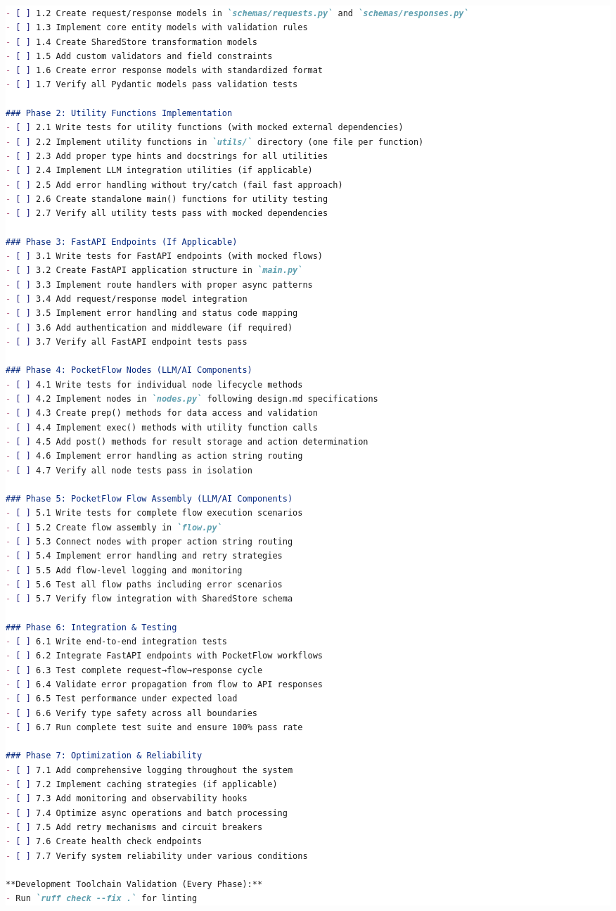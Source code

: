 ```markdown
- [ ] 1.2 Create request/response models in `schemas/requests.py` and `schemas/responses.py`
- [ ] 1.3 Implement core entity models with validation rules
- [ ] 1.4 Create SharedStore transformation models
- [ ] 1.5 Add custom validators and field constraints
- [ ] 1.6 Create error response models with standardized format
- [ ] 1.7 Verify all Pydantic models pass validation tests

### Phase 2: Utility Functions Implementation
- [ ] 2.1 Write tests for utility functions (with mocked external dependencies)
- [ ] 2.2 Implement utility functions in `utils/` directory (one file per function)
- [ ] 2.3 Add proper type hints and docstrings for all utilities
- [ ] 2.4 Implement LLM integration utilities (if applicable)
- [ ] 2.5 Add error handling without try/catch (fail fast approach)
- [ ] 2.6 Create standalone main() functions for utility testing
- [ ] 2.7 Verify all utility tests pass with mocked dependencies

### Phase 3: FastAPI Endpoints (If Applicable)
- [ ] 3.1 Write tests for FastAPI endpoints (with mocked flows)
- [ ] 3.2 Create FastAPI application structure in `main.py`
- [ ] 3.3 Implement route handlers with proper async patterns
- [ ] 3.4 Add request/response model integration
- [ ] 3.5 Implement error handling and status code mapping
- [ ] 3.6 Add authentication and middleware (if required)
- [ ] 3.7 Verify all FastAPI endpoint tests pass

### Phase 4: PocketFlow Nodes (LLM/AI Components)
- [ ] 4.1 Write tests for individual node lifecycle methods
- [ ] 4.2 Implement nodes in `nodes.py` following design.md specifications
- [ ] 4.3 Create prep() methods for data access and validation
- [ ] 4.4 Implement exec() methods with utility function calls
- [ ] 4.5 Add post() methods for result storage and action determination
- [ ] 4.6 Implement error handling as action string routing
- [ ] 4.7 Verify all node tests pass in isolation

### Phase 5: PocketFlow Flow Assembly (LLM/AI Components)
- [ ] 5.1 Write tests for complete flow execution scenarios
- [ ] 5.2 Create flow assembly in `flow.py`
- [ ] 5.3 Connect nodes with proper action string routing
- [ ] 5.4 Implement error handling and retry strategies
- [ ] 5.5 Add flow-level logging and monitoring
- [ ] 5.6 Test all flow paths including error scenarios
- [ ] 5.7 Verify flow integration with SharedStore schema

### Phase 6: Integration & Testing
- [ ] 6.1 Write end-to-end integration tests
- [ ] 6.2 Integrate FastAPI endpoints with PocketFlow workflows
- [ ] 6.3 Test complete request→flow→response cycle
- [ ] 6.4 Validate error propagation from flow to API responses
- [ ] 6.5 Test performance under expected load
- [ ] 6.6 Verify type safety across all boundaries
- [ ] 6.7 Run complete test suite and ensure 100% pass rate

### Phase 7: Optimization & Reliability
- [ ] 7.1 Add comprehensive logging throughout the system
- [ ] 7.2 Implement caching strategies (if applicable)
- [ ] 7.3 Add monitoring and observability hooks
- [ ] 7.4 Optimize async operations and batch processing
- [ ] 7.5 Add retry mechanisms and circuit breakers
- [ ] 7.6 Create health check endpoints
- [ ] 7.7 Verify system reliability under various conditions

**Development Toolchain Validation (Every Phase):**
- Run `ruff check --fix .` for linting
```